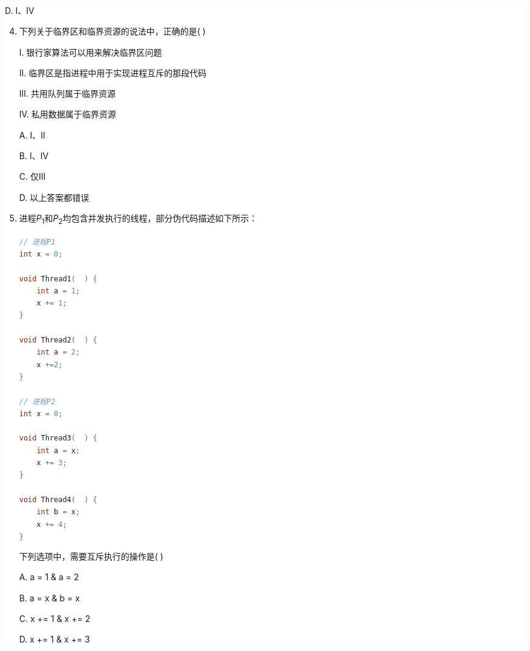    D. I、IV

4. 下列关于临界区和临界资源的说法中，正确的是(  )

   I. 银行家算法可以用来解决临界区问题

   II. 临界区是指进程中用于实现进程互斥的那段代码

   III. 共用队列属于临界资源

   IV. 私用数据属于临界资源

   A. I、II

   B. I、IV

   C. 仅III

   D. 以上答案都错误
5. 进程$P_1$和$P_2$均包含并发执行的线程，部分伪代码描述如下所示：

   ```c++
   // 进程P1
   int x = 0;
   
   void Thread1(  ) {
       int a = 1;
       x += 1;
   }
   
   void Thread2(  ) {
       int a = 2;
       x +=2;
   }
   
   // 进程P2
   int x = 0;
   
   void Thread3(  ) {
       int a = x;
       x += 3;
   }
   
   void Thread4(  ) {
       int b = x;
       x += 4;
   }
   ```
   
   下列选项中，需要互斥执行的操作是(  )
   
   A. a = 1 & a = 2
   
   B. a = x & b = x
   
   C. x += 1 & x += 2
   
   D. x += 1 & x += 3
